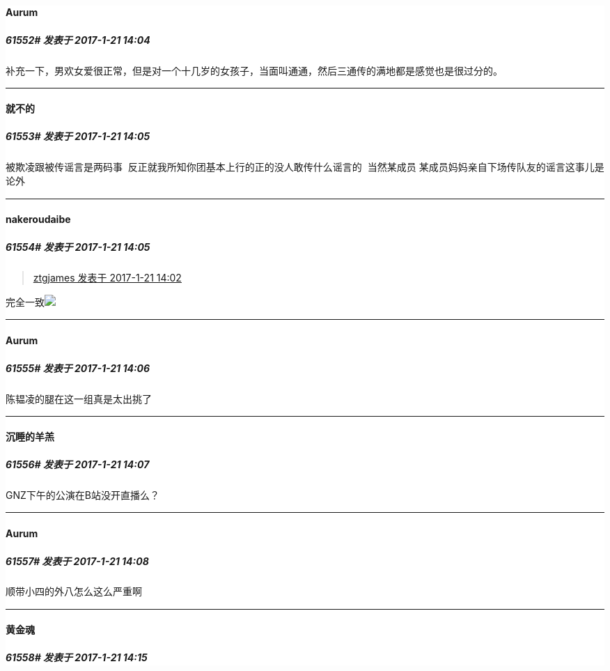 ####  Aurum  
##### 61552#       发表于 2017-1-21 14:04


补充一下，男欢女爱很正常，但是对一个十几岁的女孩子，当面叫通通，然后三通传的满地都是感觉也是很过分的。


-----

####  就不的  
##### 61553#       发表于 2017-1-21 14:05


被欺凌跟被传谣言是两码事  反正就我所知你团基本上行的正的没人敢传什么谣言的  当然某成员 某成员妈妈亲自下场传队友的谣言这事儿是论外


-----

####  nakeroudaibe  
##### 61554#       发表于 2017-1-21 14:05


<blockquote><a href="httphttps://bbs.saraba1st.com/2b/forum.php?mod=redirect&amp;goto=findpost&amp;pid=34959935&amp;ptid=1105387" target="_blank">ztgjames 发表于 2017-1-21 14:02</a></blockquote>
完全一致<img src="https://static.saraba1st.com/image/smiley/face/154.gif" referrerpolicy="no-referrer">


-----

####  Aurum  
##### 61555#       发表于 2017-1-21 14:06


陈韫凌的腿在这一组真是太出挑了


-----

####  沉睡的羊羔  
##### 61556#       发表于 2017-1-21 14:07


GNZ下午的公演在B站没开直播么？


-----

####  Aurum  
##### 61557#       发表于 2017-1-21 14:08


顺带小四的外八怎么这么严重啊


-----

####  黄金魂  
##### 61558#       发表于 2017-1-21 14:15
